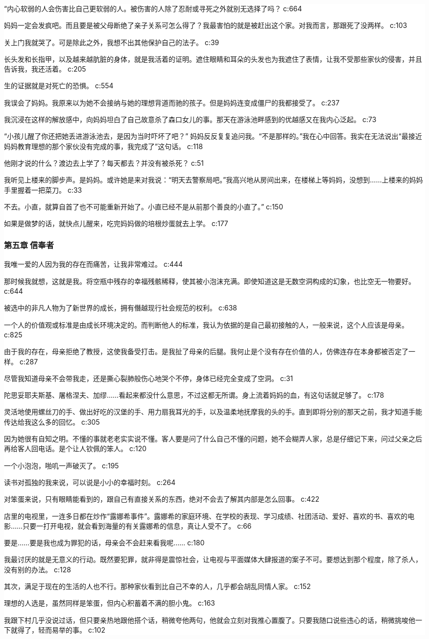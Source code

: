 “内心软弱的人会伤害比自己更软弱的人。被伤害的人除了忍耐或寻死之外就别无选择了吗？ c:664

妈妈一定会发疯吧。而且要是被父母断绝了亲子关系可怎么得了？我最害怕的就是被赶出这个家。对我而言，那跟死了没两样。 c:103

关上门我就哭了。可是除此之外，我想不出其他保护自己的法子。 c:39

长头发和长指甲，以及越来越肮脏的身体，就是我活着的证明。遮住眼睛和耳朵的头发也为我遮住了表情，让我不受那些家伙的侵害，并且告诉我，我还活着。 c:205

生的证据就是对死亡的恐惧。 c:554

我误会了妈妈。我原来以为她不会接纳与她的理想背道而驰的孩子。但是妈妈连变成僵尸的我都接受了。 c:237

我沉浸在这样的解放感中，向妈妈坦白了自己故意杀了森口女儿的事。那天在游泳池畔感到的优越感又在我内心泛起。 c:73

“小孩儿醒了你还把她丢进游泳池去，是因为当时吓坏了吧？”
妈妈反反复复追问我。“不是那样的。”我在心中回答。我实在无法说出“最接近妈妈教育理想的那个家伙没有完成的事，我完成了”这句话。 c:118

他刚才说的什么？渡边去上学了？每天都去？并没有被杀死？ c:51

我听见上楼来的脚步声。是妈妈。或许她是来对我说：“明天去警察局吧。”我高兴地从房间出来，在楼梯上等妈妈，没想到……上楼来的妈妈手里握着一把菜刀。 c:33

不去。小直，就算自首了也不可能重新开始了。小直已经不是从前那个善良的小直了。” c:150

如果是做梦的话，就快点儿醒来，吃完妈妈做的培根炒蛋就去上学。 c:177

### 第五章 信奉者

我唯一爱的人因为我的存在而痛苦，让我非常难过。 c:444

那时候我就想，这就是我。将空瓶中残存的幸福残骸稀释，使其被小泡沫充满。即使知道这是无数空洞构成的幻象，也比空无一物要好。 c:644

被选中的非凡人物为了新世界的成长，拥有僭越现行社会规范的权利。 c:638

一个人的价值观或标准是由成长环境决定的。而判断他人的标准，我认为依据的是自己最初接触的人，一般来说，这个人应该是母亲。 c:825

由于我的存在，母亲拒绝了教授，这使我备受打击。是我扯了母亲的后腿。我何止是个没有存在价值的人，仿佛连存在本身都被否定了一样。 c:287

尽管我知道母亲不会带我走，还是撕心裂肺般伤心地哭个不停，身体已经完全变成了空洞。 c:31

陀思妥耶夫斯基、屠格涅夫、加缪……看起来都没什么意思，不过这都无所谓。身上流着妈妈的血，有这句话就足够了。 c:178

灵活地使用螺丝刀的手、做出好吃的汉堡的手、用力扇我耳光的手，以及温柔地抚摩我的头的手。直到即将分别的那天之前，我才知道手能传达给我这么多的回忆。 c:305

因为她很有自知之明。不懂的事就老老实实说不懂。客人要是问了什么自己不懂的问题，她不会糊弄人家，总是仔细记下来，问过父亲之后再给客人回电话。是个让人钦佩的笨人。 c:120

一个小泡泡，啪叽一声破灭了。 c:195

读书对孤独的我来说，可以说是小小的幸福时刻。 c:264

对笨蛋来说，只有眼睛能看到的，跟自己有直接关系的东西，绝对不会去了解其内部是怎么回事。 c:422

店里的电视里，一连多日都在炒作“露娜希事件”。露娜希的家庭环境、在学校的表现、学习成绩、社团活动、爱好、喜欢的书、喜欢的电影……只要一打开电视，就会看到海量的有关露娜希的信息，真让人受不了。 c:66

要是……要是我也成为罪犯的话，母亲会不会赶来看我呢…… c:180

我最讨厌的就是无意义的行动。既然要犯罪，就非得是震惊社会，让电视与平面媒体大肆报道的案子不可。要想达到那个程度，除了杀人，没有别的办法。 c:128

其次，满足于现在的生活的人也不行。那种家伙看到比自己不幸的人，几乎都会胡乱同情人家。 c:152

理想的人选是，虽然同样是笨蛋，但内心积蓄着不满的胆小鬼。 c:163

我跟下村几乎没说过话，但只要亲热地跟他搭个话，稍微夸他两句，他就会立刻对我推心置腹了。只要我随口说些违心的话，稍微挑唆他一下就得了，轻而易举的事。 c:102
